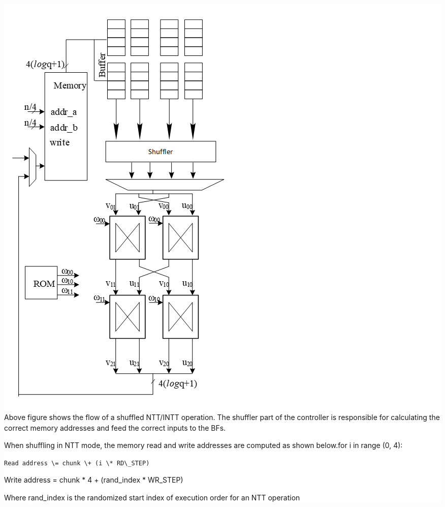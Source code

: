 ![A diagram of a computer programDescription automatically generated](./images/media/image14.png)

Above figure shows the flow of a shuffled NTT/INTT operation. The shuffler part of the controller is responsible for calculating the correct memory addresses and feed the correct inputs to the BFs.

When shuffling in NTT mode, the memory read and write addresses are computed as shown below.for i in range (0, 4):

	Read address \= chunk \+ (i \* RD\_STEP)

Write address \= chunk \* 4 \+ (rand\_index \* WR\_STEP)

Where rand\_index is the randomized start index of execution order for an NTT operation
